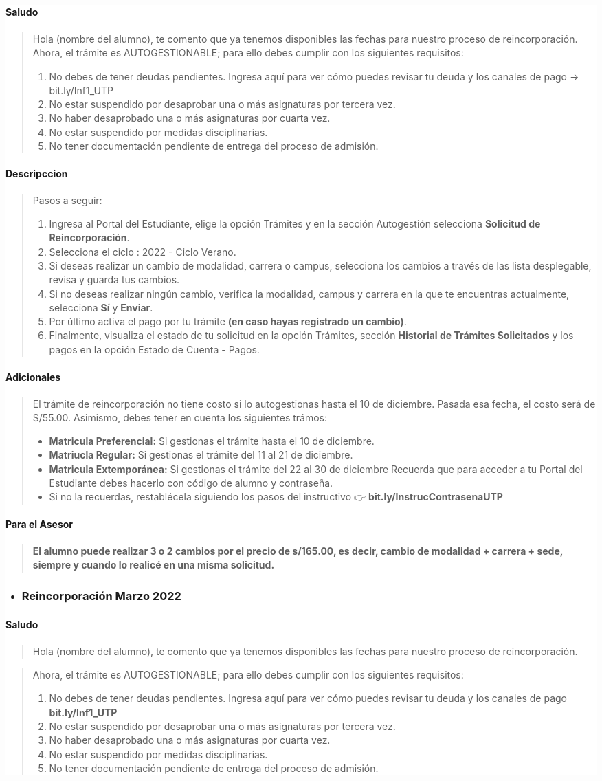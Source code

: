 #### **Saludo**

> Hola (nombre del alumno), te comento que ya tenemos disponibles las fechas para nuestro proceso de reincorporación.
> Ahora, el trámite es AUTOGESTIONABLE; para ello debes cumplir con los siguientes requisitos:
>
> 1. No debes de tener deudas pendientes. Ingresa aquí para ver cómo puedes revisar tu deuda y los canales de pago -> bit.ly/Inf1_UTP
> 2. No estar suspendido por desaprobar una o más asignaturas por tercera vez.
> 3. No haber desaprobado una o más asignaturas por cuarta vez.
> 4. No estar suspendido por medidas disciplinarias.
> 5. No tener documentación pendiente de entrega del proceso de admisión.

#### **Descripccion**

> Pasos a seguir:
>
> 1. Ingresa al Portal del Estudiante, elige la opción Trámites y en la sección Autogestión selecciona **Solicitud de Reincorporación**.
> 2. Selecciona el ciclo : 2022 - Ciclo Verano.
> 3. Si deseas realizar un cambio de modalidad, carrera o campus, selecciona los cambios a través de las lista desplegable, revisa y guarda tus cambios.
> 4. Si no deseas realizar ningún cambio, verifica la modalidad, campus y carrera en la que te encuentras actualmente, selecciona **Sí** y **Enviar**.
> 5. Por último activa el pago por tu trámite **(en caso hayas registrado un cambio)**.
> 6. Finalmente, visualiza el estado de tu solicitud en la opción Trámites, sección **Historial de Trámites Solicitados** y los pagos en la opción Estado de Cuenta - Pagos.

#### **Adicionales**

> El trámite de reincorporación no tiene costo si lo autogestionas hasta el 10 de diciembre. Pasada esa fecha, el costo será de S/55.00. Asimismo, debes tener en cuenta los siguientes trámos:
>
> - **Matricula Preferencial:** Si gestionas el trámite hasta el 10 de diciembre.
> - **Matriucla Regular:** Si gestionas el trámite del 11 al 21 de diciembre.
> - **Matricula Extemporánea:** Si gestionas el trámite del 22 al 30 de diciembre Recuerda que para acceder a tu Portal del Estudiante debes hacerlo con código de alumno y contraseña.
> - Si no la recuerdas, restablécela siguiendo los pasos del instructivo 👉 **bit.ly/InstrucContrasenaUTP**

#### **Para el Asesor**

> **El alumno puede realizar 3 o 2 cambios por el precio de s/165.00, es decir, cambio de modalidad + carrera + sede, siempre y cuando lo realicé en una misma solicitud.**

- ### **Reincorporación Marzo 2022**

#### **Saludo**

> Hola (nombre del alumno), te comento que ya tenemos disponibles las fechas para nuestro proceso de reincorporación.

> Ahora, el trámite es AUTOGESTIONABLE; para ello debes cumplir con los siguientes requisitos:
>
> 1. No debes de tener deudas pendientes. Ingresa aquí para ver cómo puedes revisar tu deuda y los canales de pago **bit.ly/Inf1_UTP**
> 2. No estar suspendido por desaprobar una o más asignaturas por tercera vez.
> 3. No haber desaprobado una o más asignaturas por cuarta vez.
> 4. No estar suspendido por medidas disciplinarias.
> 5. No tener documentación pendiente de entrega del proceso de admisión.
